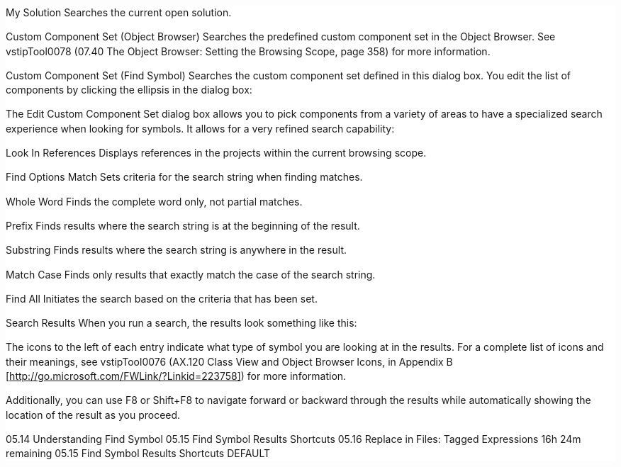 My Solution
Searches the current open solution.

Custom Component Set (Object Browser)
Searches the predefined custom component set in the Object Browser. See vstipTool0078 (07.40 The Object Browser: Setting the Browsing Scope, page 358) for more information.

Custom Component Set (Find Symbol)
Searches the custom component set defined in this dialog box. You edit the list of components by clicking the ellipsis in the dialog box:


The Edit Custom Component Set dialog box allows you to pick components from a variety of areas to have a specialized search experience when looking for symbols. It allows for a very refined search capability:


Look In References
Displays references in the projects within the current browsing scope.

Find Options
Match
Sets criteria for the search string when finding matches.

Whole Word
Finds the complete word only, not partial matches.

Prefix
Finds results where the search string is at the beginning of the result.

Substring
Finds results where the search string is anywhere in the result.

Match Case
Finds only results that exactly match the case of the search string.

Find All
Initiates the search based on the criteria that has been set.

Search Results
When you run a search, the results look something like this:


The icons to the left of each entry indicate what type of symbol you are looking at in the results. For a complete list of icons and their meanings, see vstipTool0076 (AX.120 Class View and Object Browser Icons, in Appendix B [http://go.microsoft.com/FWLink/?Linkid=223758]) for more information.

Additionally, you can use F8 or Shift+F8 to navigate forward or backward through the results while automatically showing the location of the result as you proceed.





05.14 Understanding Find Symbol
05.15 Find Symbol Results Shortcuts
05.16 Replace in Files: Tagged Expressions
16h 24m remaining
05.15 Find Symbol Results Shortcuts
DEFAULT
